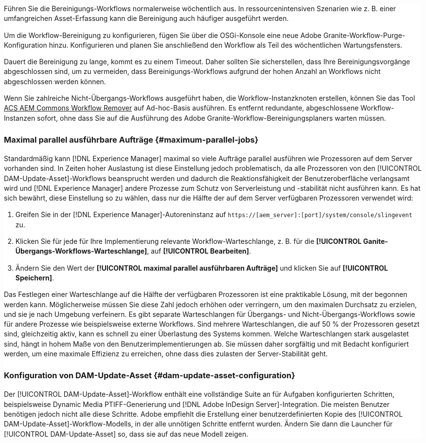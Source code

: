 Führen Sie die Bereinigungs-Workflows normalerweise wöchentlich aus. In ressourcenintensiven Szenarien wie z. B. einer umfangreichen Asset-Erfassung kann die Bereinigung auch häufiger ausgeführt werden.

Um die Workflow-Bereinigung zu konfigurieren, fügen Sie über die OSGi-Konsole eine neue Adobe Granite-Workflow-Purge-Konfiguration hinzu. Konfigurieren und planen Sie anschließend den Workflow als Teil des wöchentlichen Wartungsfensters.

Dauert die Bereinigung zu lange, kommt es zu einem Timeout. Daher sollten Sie sicherstellen, dass Ihre Bereinigungsvorgänge abgeschlossen sind, um zu vermeiden, dass Bereinigungs-Workflows aufgrund der hohen Anzahl an Workflows nicht abgeschlossen werden können.

Wenn Sie zahlreiche Nicht-Übergangs-Workflows ausgeführt haben, die Workflow-Instanzknoten erstellen, können Sie das Tool [ACS AEM Commons Workflow Remover](https://adobe-consulting-services.github.io/acs-aem-commons/features/workflow-remover.html) auf Ad-hoc-Basis ausführen. Es entfernt redundante, abgeschlossene Workflow-Instanzen sofort, ohne dass Sie auf die Ausführung des Adobe Granite-Workflow-Bereinigungsplaners warten müssen.

### Maximal parallel ausführbare Aufträge   {#maximum-parallel-jobs}

Standardmäßig kann [!DNL Experience Manager] maximal so viele Aufträge parallel ausführen wie Prozessoren auf dem Server vorhanden sind. In Zeiten hoher Auslastung ist diese Einstellung jedoch problematisch, da alle Prozessoren von den [!UICONTROL DAM-Update-Asset]-Workflows beansprucht werden und dadurch die Reaktionsfähigkeit der Benutzeroberfläche verlangsamt wird und [!DNL Experience Manager] andere Prozesse zum Schutz von Serverleistung und -stabilität nicht ausführen kann. Es hat sich bewährt, diese Einstellung so zu wählen, dass nur die Hälfte der auf dem Server verfügbaren Prozessoren verwendet wird:

1. Greifen Sie in der [!DNL Experience Manager]-Autoreninstanz auf `https://[aem_server]:[port]/system/console/slingevent` zu.

1. Klicken Sie für jede für Ihre Implementierung relevante Workflow-Warteschlange, z. B. für die **[!UICONTROL Ganite-Übergangs-Workflows-Warteschlange]**, auf **[!UICONTROL Bearbeiten]**.

1. Ändern Sie den Wert der **[!UICONTROL maximal parallel ausführbaren Aufträge]** und klicken Sie auf **[!UICONTROL Speichern]**.

Das Festlegen einer Warteschlange auf die Hälfte der verfügbaren Prozessoren ist eine praktikable Lösung, mit der begonnen werden kann. Möglicherweise müssen Sie diese Zahl jedoch erhöhen oder verringern, um den maximalen Durchsatz zu erzielen, und sie je nach Umgebung verfeinern. Es gibt separate Warteschlangen für Übergangs- und Nicht-Übergangs-Workflows sowie für andere Prozesse wie beispielsweise externe Workflows. Sind mehrere Warteschlangen, die auf 50 % der Prozessoren gesetzt sind, gleichzeitig aktiv, kann es schnell zu einer Überlastung des Systems kommen. Welche Warteschlangen stark ausgelastet sind, hängt in hohem Maße von den Benutzerimplementierungen ab. Sie müssen daher sorgfältig und mit Bedacht konfiguriert werden, um eine maximale Effizienz zu erreichen, ohne dass dies zulasten der Server-Stabilität geht.

### Konfiguration von DAM-Update-Asset {#dam-update-asset-configuration}

Der [!UICONTROL DAM-Update-Asset]-Workflow enthält eine vollständige Suite an für Aufgaben konfigurierten Schritten, beispielsweise Dynamic Media PTIFF-Generierung und [!DNL Adobe InDesign Server]-Integration. Die meisten Benutzer benötigen jedoch nicht alle diese Schritte. Adobe empfiehlt die Erstellung einer benutzerdefinierten Kopie des [!UICONTROL DAM-Update-Asset]-Workflow-Modells, in der alle unnötigen Schritte entfernt wurden. Ändern Sie dann die Launcher für [!UICONTROL DAM-Update-Asset] so, dass sie auf das neue Modell zeigen.
